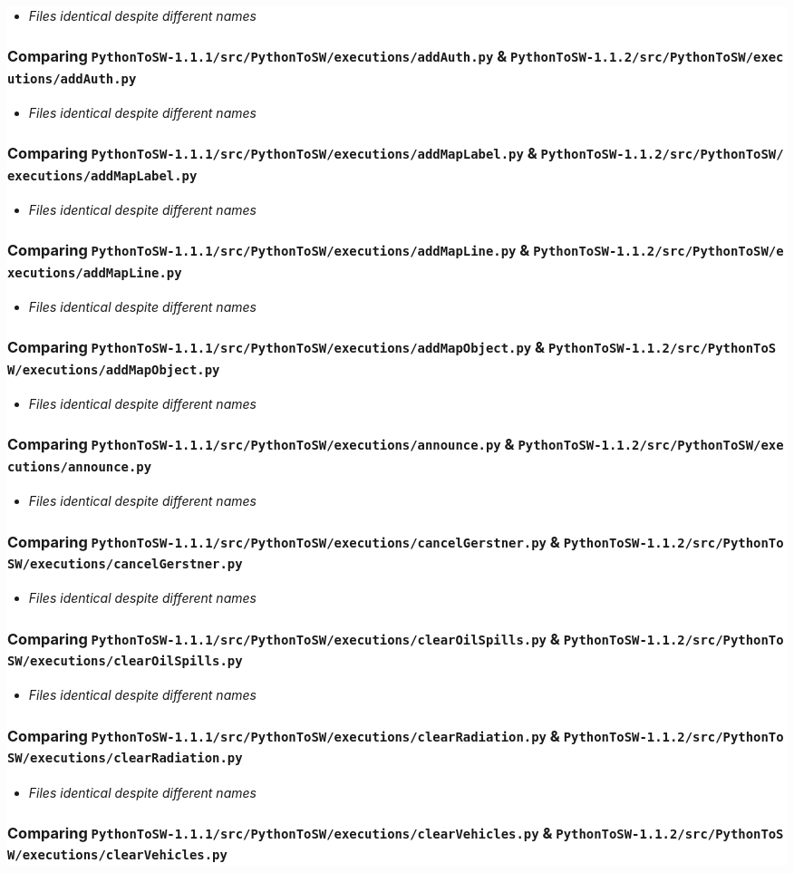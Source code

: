 * *Files identical despite different names*

### Comparing `PythonToSW-1.1.1/src/PythonToSW/executions/addAuth.py` & `PythonToSW-1.1.2/src/PythonToSW/executions/addAuth.py`

 * *Files identical despite different names*

### Comparing `PythonToSW-1.1.1/src/PythonToSW/executions/addMapLabel.py` & `PythonToSW-1.1.2/src/PythonToSW/executions/addMapLabel.py`

 * *Files identical despite different names*

### Comparing `PythonToSW-1.1.1/src/PythonToSW/executions/addMapLine.py` & `PythonToSW-1.1.2/src/PythonToSW/executions/addMapLine.py`

 * *Files identical despite different names*

### Comparing `PythonToSW-1.1.1/src/PythonToSW/executions/addMapObject.py` & `PythonToSW-1.1.2/src/PythonToSW/executions/addMapObject.py`

 * *Files identical despite different names*

### Comparing `PythonToSW-1.1.1/src/PythonToSW/executions/announce.py` & `PythonToSW-1.1.2/src/PythonToSW/executions/announce.py`

 * *Files identical despite different names*

### Comparing `PythonToSW-1.1.1/src/PythonToSW/executions/cancelGerstner.py` & `PythonToSW-1.1.2/src/PythonToSW/executions/cancelGerstner.py`

 * *Files identical despite different names*

### Comparing `PythonToSW-1.1.1/src/PythonToSW/executions/clearOilSpills.py` & `PythonToSW-1.1.2/src/PythonToSW/executions/clearOilSpills.py`

 * *Files identical despite different names*

### Comparing `PythonToSW-1.1.1/src/PythonToSW/executions/clearRadiation.py` & `PythonToSW-1.1.2/src/PythonToSW/executions/clearRadiation.py`

 * *Files identical despite different names*

### Comparing `PythonToSW-1.1.1/src/PythonToSW/executions/clearVehicles.py` & `PythonToSW-1.1.2/src/PythonToSW/executions/clearVehicles.py`
